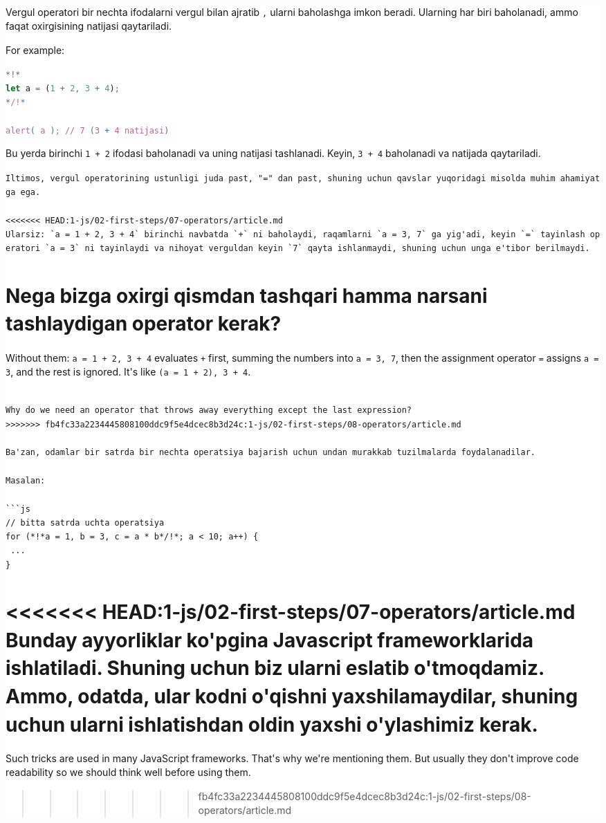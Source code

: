 Vergul operatori bir nechta ifodalarni vergul bilan ajratib `,` ularni baholashga imkon beradi. Ularning har biri baholanadi, ammo faqat oxirgisining natijasi qaytariladi.

For example:

```js run
*!*
let a = (1 + 2, 3 + 4);
*/!*

alert( a ); // 7 (3 + 4 natijasi)
```

Bu yerda birinchi `1 + 2` ifodasi baholanadi va uning natijasi tashlanadi. Keyin, `3 + 4` baholanadi va natijada qaytariladi.

```smart header="Vergul juda past ustunlikka ega"
Iltimos, vergul operatorining ustunligi juda past, "=" dan past, shuning uchun qavslar yuqoridagi misolda muhim ahamiyatga ega.

<<<<<<< HEAD:1-js/02-first-steps/07-operators/article.md
Ularsiz: `a = 1 + 2, 3 + 4` birinchi navbatda `+` ni baholaydi, raqamlarni `a = 3, 7` ga yig'adi, keyin `=` tayinlash operatori `a = 3` ni tayinlaydi va nihoyat verguldan keyin `7` qayta ishlanmaydi, shuning uchun unga e'tibor berilmaydi.
```

Nega bizga oxirgi qismdan tashqari hamma narsani tashlaydigan operator kerak?
=======
Without them: `a = 1 + 2, 3 + 4` evaluates `+` first, summing the numbers into `a = 3, 7`, then the assignment operator `=` assigns `a = 3`, and the rest is ignored. It's like `(a = 1 + 2), 3 + 4`.
```

Why do we need an operator that throws away everything except the last expression?
>>>>>>> fb4fc33a2234445808100ddc9f5e4dcec8b3d24c:1-js/02-first-steps/08-operators/article.md

Ba'zan, odamlar bir satrda bir nechta operatsiya bajarish uchun undan murakkab tuzilmalarda foydalanadilar.

Masalan:

```js
// bitta satrda uchta operatsiya
for (*!*a = 1, b = 3, c = a * b*/!*; a < 10; a++) {
 ...
}
```

<<<<<<< HEAD:1-js/02-first-steps/07-operators/article.md
Bunday ayyorliklar ko'pgina Javascript frameworklarida ishlatiladi. Shuning uchun biz ularni eslatib o'tmoqdamiz. Ammo, odatda, ular kodni o'qishni yaxshilamaydilar, shuning uchun ularni ishlatishdan oldin yaxshi o'ylashimiz kerak.
=======
Such tricks are used in many JavaScript frameworks. That's why we're mentioning them. But usually they don't improve code readability so we should think well before using them.
>>>>>>> fb4fc33a2234445808100ddc9f5e4dcec8b3d24c:1-js/02-first-steps/08-operators/article.md

